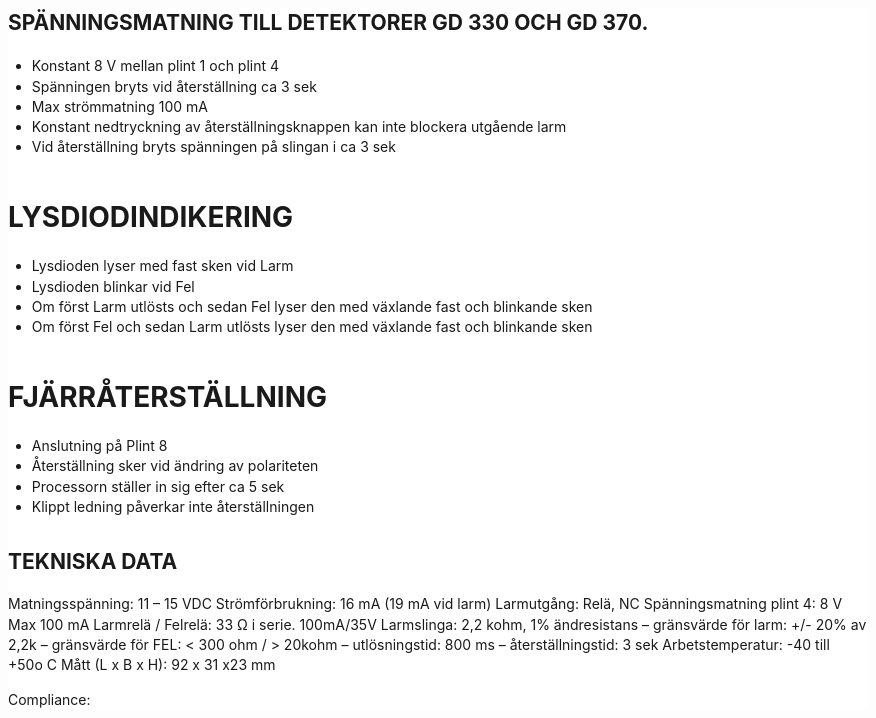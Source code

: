 ## **SPÄNNINGSMATNING TILL DETEKTORER GD 330 OCH GD 370.**

- Konstant 8 V mellan plint 1 och plint 4
- Spänningen bryts vid återställning ca 3 sek
- Max strömmatning 100 mA
- Konstant nedtryckning av återställningsknappen kan inte blockera utgående larm
- Vid återställning bryts spänningen på slingan i ca 3 sek

# **LYSDIODINDIKERING**

- Lysdioden lyser med fast sken vid Larm
- Lysdioden blinkar vid Fel
- Om först Larm utlösts och sedan Fel lyser den med växlande fast och blinkande sken
- Om först Fel och sedan Larm utlösts lyser den med växlande fast och blinkande sken

# **FJÄRRÅTERSTÄLLNING**

- Anslutning på Plint 8
- Återställning sker vid ändring av polariteten
- Processorn ställer in sig efter ca 5 sek
- Klippt ledning påverkar inte återställningen

## **TEKNISKA DATA**

Matningsspänning: 11 – 15 VDC Strömförbrukning: 16 mA (19 mA vid larm) Larmutgång: Relä, NC Spänningsmatning plint 4: 8 V Max 100 mA Larmrelä / Felrelä: 33 Ω i serie. 100mA/35V Larmslinga: 2,2 kohm, 1% ändresistans – gränsvärde för larm: +/- 20% av 2,2k – gränsvärde för FEL: < 300 ohm / > 20kohm – utlösningstid: 800 ms – återställningstid: 3 sek Arbetstemperatur: -40 till +50o C Mått (L x B x H): 92 x 31 x23 mm

Compliance: